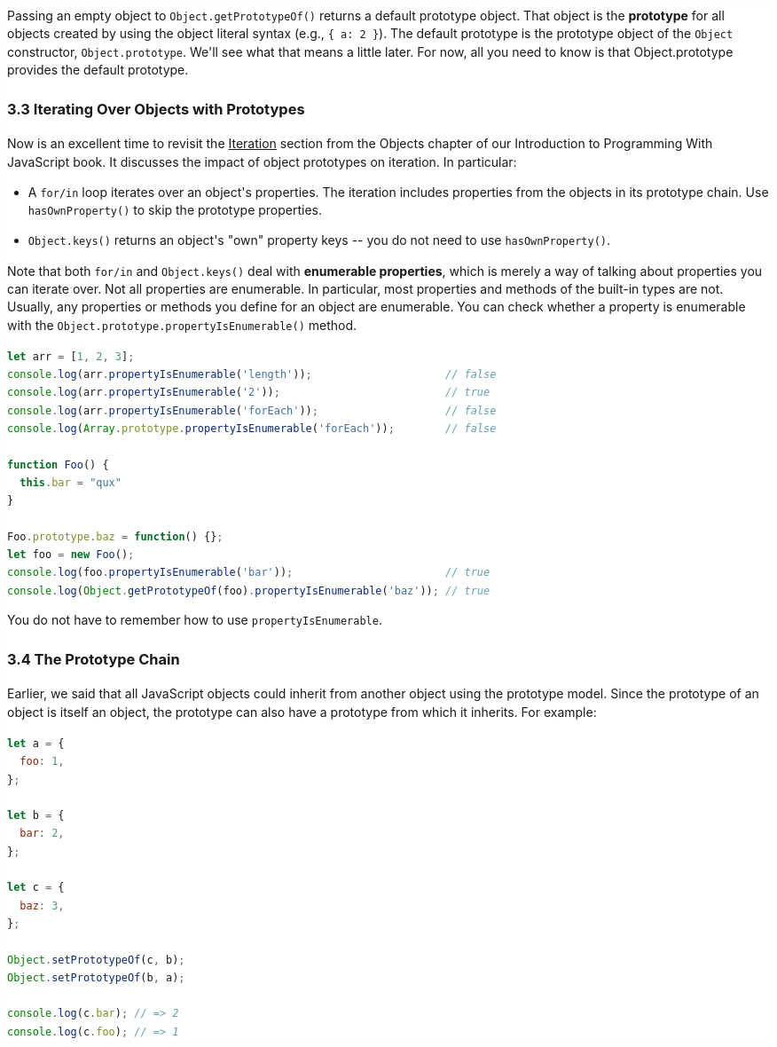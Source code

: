Passing an empty object to `Object.getPrototypeOf()` returns a default prototype object. That object is the **prototype** for all objects created by using the object literal syntax (e.g., `{ a: 2 }`). The default prototype is the prototype object of the `Object` constructor, `Object.prototype`. We'll see what that means a little later. For now, all you need to know is that Object.prototype provides the default prototype.

### 3.3 Iterating Over Objects with Prototypes

Now is an excellent time to revisit the [Iteration](https://launchschool.com/books/javascript/read/objects#iteration) section from the Objects chapter of our Introduction to Programming With JavaScript book. It discusses the impact of object prototypes on iteration. In particular:

- A `for/in` loop iterates over an object's properties. The iteration includes properties from the objects in its prototype chain. Use `hasOwnProperty()` to skip the prototype properties.

- `Object.keys()` returns an object's "own" property keys -- you do not need to use `hasOwnProperty()`.

Note that both `for/in` and `Object.keys()` deal with **enumerable properties**, which is merely a way of talking about properties you can iterate over. Not all properties are enumerable. In particular, most properties and methods of the built-in types are not. Usually, any properties or methods you define for an object are enumerable. You can check whether a property is enumerable with the `Object.prototype.propertyIsEnumerable()` method.

```js
let arr = [1, 2, 3];
console.log(arr.propertyIsEnumerable('length'));                     // false
console.log(arr.propertyIsEnumerable('2'));                          // true
console.log(arr.propertyIsEnumerable('forEach'));                    // false
console.log(Array.prototype.propertyIsEnumerable('forEach'));        // false

function Foo() {
  this.bar = "qux"
}

Foo.prototype.baz = function() {};
let foo = new Foo();
console.log(foo.propertyIsEnumerable('bar'));                        // true
console.log(Object.getPrototypeOf(foo).propertyIsEnumerable('baz')); // true
```

You do not have to remember how to use `propertyIsEnumerable`.

### 3.4 The Prototype Chain

Earlier, we said that all JavaScript objects could inherit from another object using the prototype model. Since the prototype of an object is itself an object, the prototype can also have a prototype from which it inherits. For example:

```js
let a = {
  foo: 1,
};

let b = {
  bar: 2,
};

let c = {
  baz: 3,
};

Object.setPrototypeOf(c, b);
Object.setPrototypeOf(b, a);

console.log(c.bar); // => 2
console.log(c.foo); // => 1
```